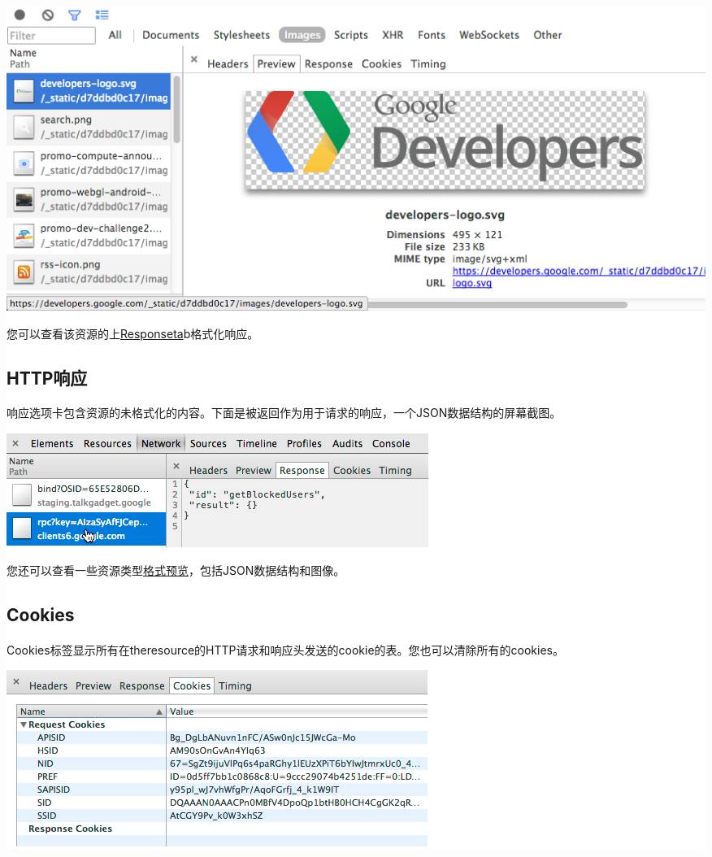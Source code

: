 
![network-image-preview.png](.\images\network-image-preview.png)

您可以查看该资源的上[Responseta](https://developer.chrome.com/devtools/docs/network#http-response)b格式化响应。

## HTTP响应


响应选项卡包含资源的未格式化的内容。下面是被返回作为用于请求的响应，一个JSON数据结构的屏幕截图。

![response.png](images/response.png)

您还可以查看一些资源类型[格式预览](https://developer.chrome.com/devtools/docs/network#resource-previews)，包括JSON数据结构和图像。

## Cookies

Cookies标签显示所有在theresource的HTTP请求和响应头发送的cookie的表。您也可以清除所有的cookies。

![cookies.png](images/cookies.png)

